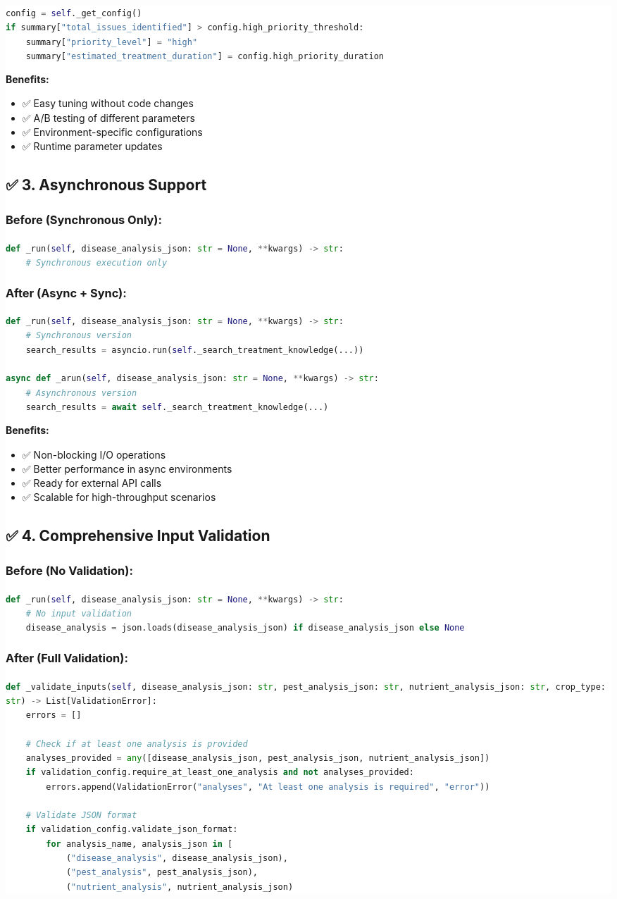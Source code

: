 ```python
config = self._get_config()
if summary["total_issues_identified"] > config.high_priority_threshold:
    summary["priority_level"] = "high"
    summary["estimated_treatment_duration"] = config.high_priority_duration
```

**Benefits:**
- ✅ Easy tuning without code changes
- ✅ A/B testing of different parameters
- ✅ Environment-specific configurations
- ✅ Runtime parameter updates

## ✅ **3. Asynchronous Support**

### Before (Synchronous Only):
```python
def _run(self, disease_analysis_json: str = None, **kwargs) -> str:
    # Synchronous execution only
```

### After (Async + Sync):
```python
def _run(self, disease_analysis_json: str = None, **kwargs) -> str:
    # Synchronous version
    search_results = asyncio.run(self._search_treatment_knowledge(...))

async def _arun(self, disease_analysis_json: str = None, **kwargs) -> str:
    # Asynchronous version
    search_results = await self._search_treatment_knowledge(...)
```

**Benefits:**
- ✅ Non-blocking I/O operations
- ✅ Better performance in async environments
- ✅ Ready for external API calls
- ✅ Scalable for high-throughput scenarios

## ✅ **4. Comprehensive Input Validation**

### Before (No Validation):
```python
def _run(self, disease_analysis_json: str = None, **kwargs) -> str:
    # No input validation
    disease_analysis = json.loads(disease_analysis_json) if disease_analysis_json else None
```

### After (Full Validation):
```python
def _validate_inputs(self, disease_analysis_json: str, pest_analysis_json: str, nutrient_analysis_json: str, crop_type: str) -> List[ValidationError]:
    errors = []
    
    # Check if at least one analysis is provided
    analyses_provided = any([disease_analysis_json, pest_analysis_json, nutrient_analysis_json])
    if validation_config.require_at_least_one_analysis and not analyses_provided:
        errors.append(ValidationError("analyses", "At least one analysis is required", "error"))
    
    # Validate JSON format
    if validation_config.validate_json_format:
        for analysis_name, analysis_json in [
            ("disease_analysis", disease_analysis_json),
            ("pest_analysis", pest_analysis_json),
            ("nutrient_analysis", nutrient_analysis_json)
```
